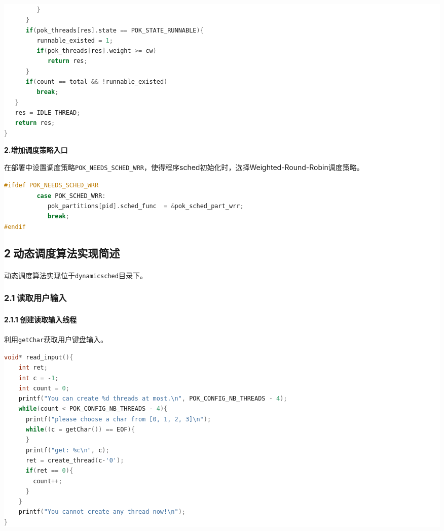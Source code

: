 ```c
         }
      }
      if(pok_threads[res].state == POK_STATE_RUNNABLE){
         runnable_existed = 1;
         if(pok_threads[res].weight >= cw)
            return res;
      }
      if(count == total && !runnable_existed)
         break;
   }
   res = IDLE_THREAD;
   return res;
}
```

**2.增加调度策略入口**

在部署中设置调度策略`POK_NEEDS_SCHED_WRR`，使得程序sched初始化时，选择Weighted-Round-Robin调度策略。

```c
#ifdef POK_NEEDS_SCHED_WRR
         case POK_SCHED_WRR:
            pok_partitions[pid].sched_func  = &pok_sched_part_wrr;
            break;
#endif
```

## 2 动态调度算法实现简述

动态调度算法实现位于`dynamicsched`目录下。

### 2.1 读取用户输入

#### 2.1.1 创建读取输入线程

利用`getChar`获取用户键盘输入。

```c
void* read_input(){
    int ret;
    int c = -1;
    int count = 0;
    printf("You can create %d threads at most.\n", POK_CONFIG_NB_THREADS - 4);
    while(count < POK_CONFIG_NB_THREADS - 4){
      printf("please choose a char from [0, 1, 2, 3]\n");
      while((c = getChar()) == EOF){
      }
      printf("get: %c\n", c);
      ret = create_thread(c-'0');
      if(ret == 0){
        count++;
      }
    }
    printf("You cannot create any thread now!\n");
}
```
